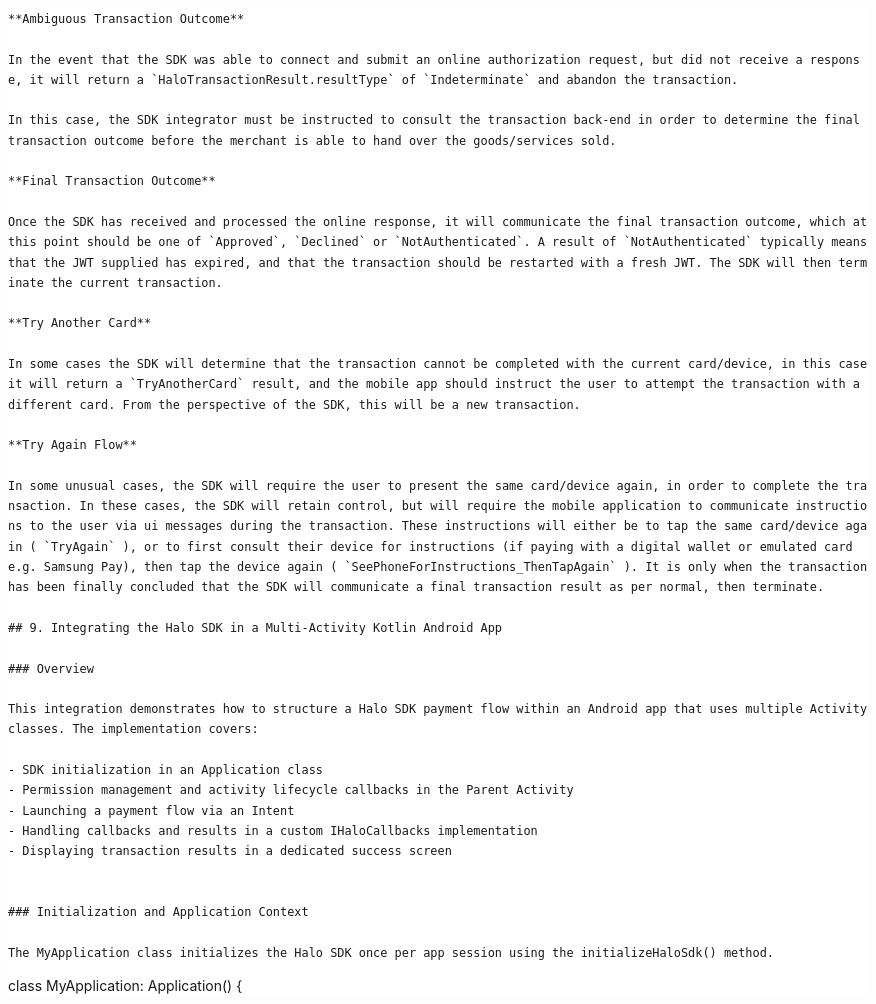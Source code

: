 ```
**Ambiguous Transaction Outcome**

In the event that the SDK was able to connect and submit an online authorization request, but did not receive a response, it will return a `HaloTransactionResult.resultType` of `Indeterminate` and abandon the transaction.

In this case, the SDK integrator must be instructed to consult the transaction back-end in order to determine the final transaction outcome before the merchant is able to hand over the goods/services sold.

**Final Transaction Outcome**

Once the SDK has received and processed the online response, it will communicate the final transaction outcome, which at this point should be one of `Approved`, `Declined` or `NotAuthenticated`. A result of `NotAuthenticated` typically means that the JWT supplied has expired, and that the transaction should be restarted with a fresh JWT. The SDK will then terminate the current transaction.

**Try Another Card**

In some cases the SDK will determine that the transaction cannot be completed with the current card/device, in this case it will return a `TryAnotherCard` result, and the mobile app should instruct the user to attempt the transaction with a different card. From the perspective of the SDK, this will be a new transaction.

**Try Again Flow**

In some unusual cases, the SDK will require the user to present the same card/device again, in order to complete the transaction. In these cases, the SDK will retain control, but will require the mobile application to communicate instructions to the user via ui messages during the transaction. These instructions will either be to tap the same card/device again ( `TryAgain` ), or to first consult their device for instructions (if paying with a digital wallet or emulated card e.g. Samsung Pay), then tap the device again ( `SeePhoneForInstructions_ThenTapAgain` ). It is only when the transaction has been finally concluded that the SDK will communicate a final transaction result as per normal, then terminate.

## 9. Integrating the Halo SDK in a Multi-Activity Kotlin Android App

### Overview

This integration demonstrates how to structure a Halo SDK payment flow within an Android app that uses multiple Activity classes. The implementation covers:

- SDK initialization in an Application class
- Permission management and activity lifecycle callbacks in the Parent Activity
- Launching a payment flow via an Intent
- Handling callbacks and results in a custom IHaloCallbacks implementation
- Displaying transaction results in a dedicated success screen


### Initialization and Application Context

The MyApplication class initializes the Halo SDK once per app session using the initializeHaloSdk() method.

```
class MyApplication: Application() {

